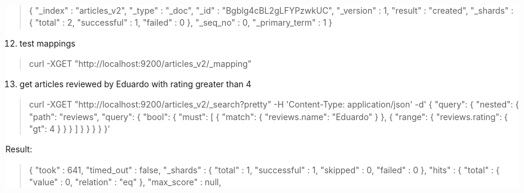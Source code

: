 > {
>   "_index" : "articles_v2",
>   "_type" : "_doc",
>   "_id" : "Bgblg4cBL2gLFYPzwkUC",
>   "_version" : 1,
>   "result" : "created",
>   "_shards" : {
>     "total" : 2,
>     "successful" : 1,
>     "failed" : 0
>   },
>   "_seq_no" : 0,
>   "_primary_term" : 1
> }

12. test mappings

> curl -XGET "http://localhost:9200/articles_v2/_mapping"

13. get articles reviewed by Eduardo with rating greater than 4

> curl -XGET "http://localhost:9200/articles_v2/_search?pretty" -H 'Content-Type: application/json' -d'
> {
>   "query": {
>     "nested": {
>       "path": "reviews",
>       "query": {
>         "bool": {
>           "must": [
>             {
>               "match": {
>                 "reviews.name": "Eduardo"
>               }
>             },
>             {
>               "range": {
>                 "reviews.rating": {
>                   "gt": 4
>                 }
>               }
>             }
>           ]
>         }
>       }
>     }
>   }
> }'

Result:

> {
>   "took" : 641,
>   "timed_out" : false,
>   "_shards" : {
>     "total" : 1,
>     "successful" : 1,
>     "skipped" : 0,
>     "failed" : 0
>   },
>   "hits" : {
>     "total" : {
>       "value" : 0,
>       "relation" : "eq"
>     },
>     "max_score" : null,